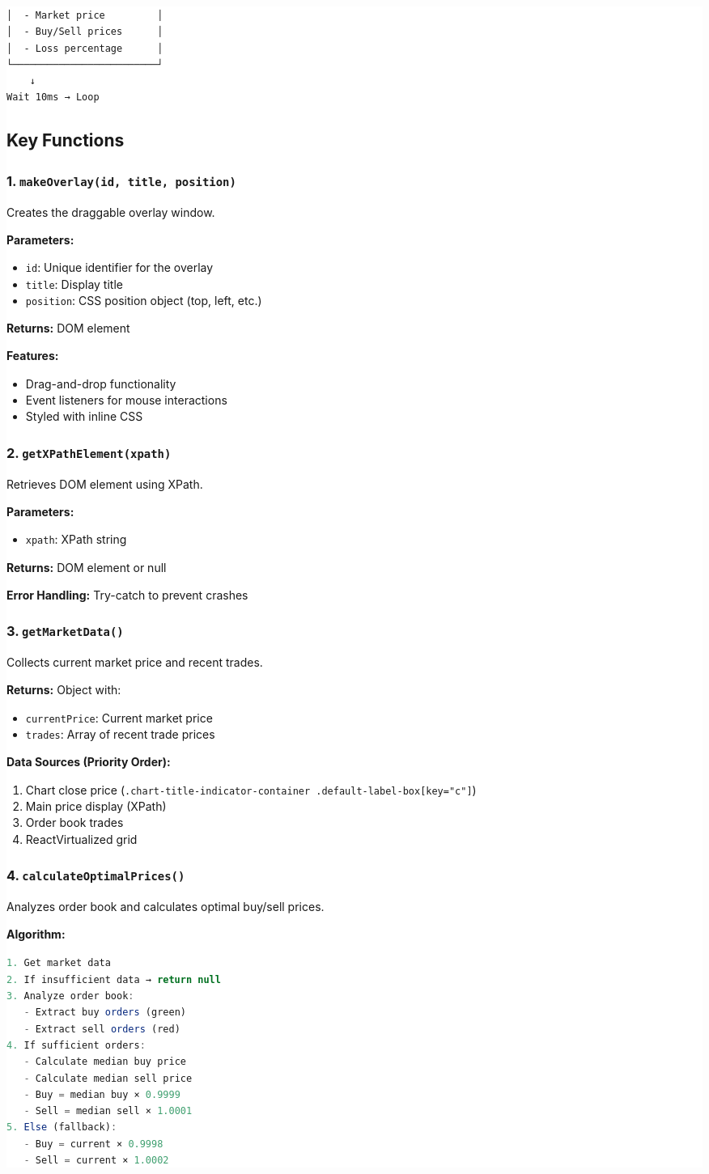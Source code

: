 ```
│  - Market price         │
│  - Buy/Sell prices      │
│  - Loss percentage      │
└─────────────────────────┘
    ↓
Wait 10ms → Loop
```

## Key Functions

### 1. `makeOverlay(id, title, position)`
Creates the draggable overlay window.

**Parameters:**
- `id`: Unique identifier for the overlay
- `title`: Display title
- `position`: CSS position object (top, left, etc.)

**Returns:** DOM element

**Features:**
- Drag-and-drop functionality
- Event listeners for mouse interactions
- Styled with inline CSS

### 2. `getXPathElement(xpath)`
Retrieves DOM element using XPath.

**Parameters:**
- `xpath`: XPath string

**Returns:** DOM element or null

**Error Handling:** Try-catch to prevent crashes

### 3. `getMarketData()`
Collects current market price and recent trades.

**Returns:** Object with:
- `currentPrice`: Current market price
- `trades`: Array of recent trade prices

**Data Sources (Priority Order):**
1. Chart close price (`.chart-title-indicator-container .default-label-box[key="c"]`)
2. Main price display (XPath)
3. Order book trades
4. ReactVirtualized grid

### 4. `calculateOptimalPrices()`
Analyzes order book and calculates optimal buy/sell prices.

**Algorithm:**
```javascript
1. Get market data
2. If insufficient data → return null
3. Analyze order book:
   - Extract buy orders (green)
   - Extract sell orders (red)
4. If sufficient orders:
   - Calculate median buy price
   - Calculate median sell price
   - Buy = median buy × 0.9999
   - Sell = median sell × 1.0001
5. Else (fallback):
   - Buy = current × 0.9998
   - Sell = current × 1.0002
```